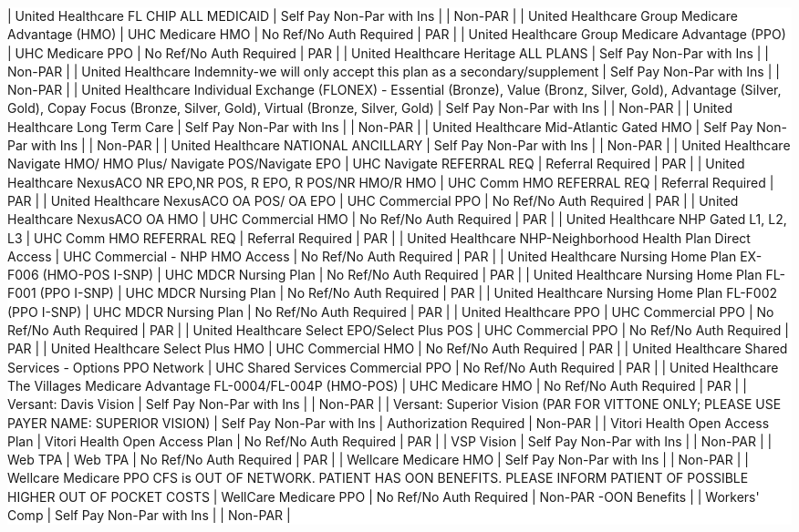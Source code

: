 | United Healthcare FL CHIP ALL MEDICAID | Self Pay Non-Par with Ins |  | Non-PAR |
| United Healthcare Group Medicare Advantage (HMO) | UHC Medicare HMO | No Ref/No Auth Required | PAR |
| United Healthcare Group Medicare Advantage (PPO) | UHC Medicare PPO | No Ref/No Auth Required | PAR |
| United Healthcare Heritage ALL PLANS | Self Pay Non-Par with Ins |  | Non-PAR |
| United Healthcare Indemnity-we will only accept this plan as a secondary/supplement | Self Pay Non-Par with Ins |  | Non-PAR |
| United Healthcare Individual Exchange (FLONEX) - Essential (Bronze), Value (Bronz, Silver, Gold), Advantage (Silver, Gold), Copay Focus (Bronze, Silver, Gold), Virtual (Bronze, Silver, Gold) | Self Pay Non-Par with Ins |  | Non-PAR |
| United Healthcare Long Term Care | Self Pay Non-Par with Ins |  | Non-PAR |
| United Healthcare Mid-Atlantic Gated HMO | Self Pay Non-Par with Ins |  | Non-PAR |
| United Healthcare NATIONAL ANCILLARY | Self Pay Non-Par with Ins |  | Non-PAR |
| United Healthcare Navigate HMO/ HMO Plus/ Navigate POS/Navigate EPO | UHC Navigate REFERRAL REQ | Referral Required | PAR |
| United Healthcare NexusACO NR EPO,NR POS, R EPO, R POS/NR HMO/R HMO | UHC Comm HMO REFERRAL REQ | Referral Required | PAR |
| United Healthcare NexusACO OA POS/ OA EPO | UHC Commercial PPO | No Ref/No Auth Required | PAR |
| United Healthcare NexusACO OA HMO | UHC Commercial HMO | No Ref/No Auth Required | PAR |
| United Healthcare NHP Gated L1, L2, L3 | UHC Comm HMO REFERRAL REQ | Referral Required | PAR |
| United Healthcare NHP-Neighborhood Health Plan Direct Access | UHC Commercial - NHP HMO Access | No Ref/No Auth Required | PAR |
| United Healthcare Nursing Home Plan EX-F006 (HMO-POS I-SNP) | UHC MDCR Nursing Plan | No Ref/No Auth Required | PAR |
| United Healthcare Nursing Home Plan FL-F001 (PPO I-SNP) | UHC MDCR Nursing Plan | No Ref/No Auth Required | PAR |
| United Healthcare Nursing Home Plan FL-F002 (PPO I-SNP) | UHC MDCR Nursing Plan | No Ref/No Auth Required | PAR |
| United Healthcare PPO | UHC Commercial PPO | No Ref/No Auth Required | PAR |
| United Healthcare Select EPO/Select Plus POS | UHC Commercial PPO | No Ref/No Auth Required | PAR |
| United Healthcare Select Plus HMO | UHC Commercial HMO | No Ref/No Auth Required | PAR |
| United Healthcare Shared Services - Options PPO Network | UHC Shared Services Commercial PPO | No Ref/No Auth Required | PAR |
| United Healthcare The Villages Medicare Advantage FL-0004/FL-004P (HMO-POS) | UHC Medicare HMO | No Ref/No Auth Required | PAR |
| Versant: Davis Vision | Self Pay Non-Par with Ins |  | Non-PAR |
| Versant: Superior Vision (PAR FOR VITTONE ONLY; PLEASE USE PAYER NAME: SUPERIOR VISION) | Self Pay Non-Par with Ins | Authorization Required | Non-PAR |
| Vitori Health Open Access Plan | Vitori Health Open Access Plan | No Ref/No Auth Required | PAR |
| VSP Vision | Self Pay Non-Par with Ins |  | Non-PAR |
| Web TPA | Web TPA | No Ref/No Auth Required | PAR |
| Wellcare Medicare HMO | Self Pay Non-Par with Ins |  | Non-PAR |
| Wellcare Medicare PPO CFS is OUT OF NETWORK. PATIENT HAS OON BENEFITS. PLEASE INFORM PATIENT OF POSSIBLE HIGHER OUT OF POCKET COSTS | WellCare Medicare PPO | No Ref/No Auth Required | Non-PAR -OON Benefits |
| Workers' Comp | Self Pay Non-Par with Ins |  | Non-PAR |

</details>

